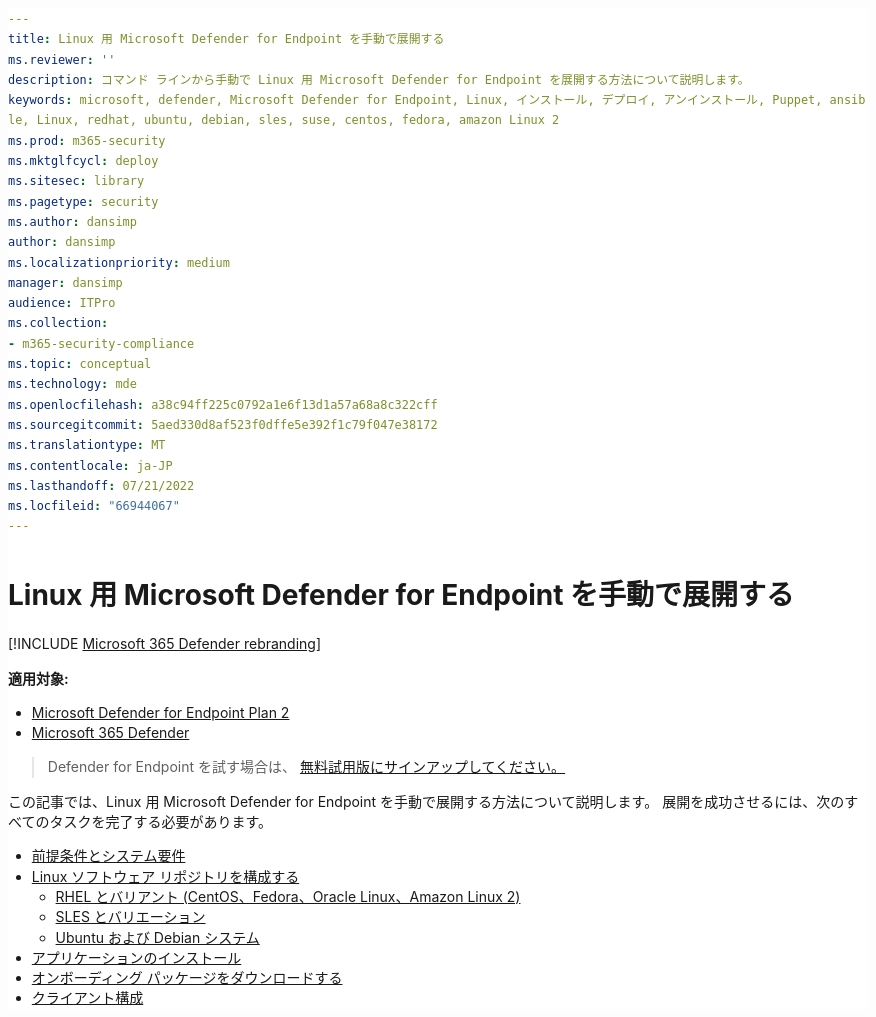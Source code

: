 ```yaml
---
title: Linux 用 Microsoft Defender for Endpoint を手動で展開する
ms.reviewer: ''
description: コマンド ラインから手動で Linux 用 Microsoft Defender for Endpoint を展開する方法について説明します。
keywords: microsoft, defender, Microsoft Defender for Endpoint, Linux, インストール, デプロイ, アンインストール, Puppet, ansible, Linux, redhat, ubuntu, debian, sles, suse, centos, fedora, amazon Linux 2
ms.prod: m365-security
ms.mktglfcycl: deploy
ms.sitesec: library
ms.pagetype: security
ms.author: dansimp
author: dansimp
ms.localizationpriority: medium
manager: dansimp
audience: ITPro
ms.collection:
- m365-security-compliance
ms.topic: conceptual
ms.technology: mde
ms.openlocfilehash: a38c94ff225c0792a1e6f13d1a57a68a8c322cff
ms.sourcegitcommit: 5aed330d8af523f0dffe5e392f1c79f047e38172
ms.translationtype: MT
ms.contentlocale: ja-JP
ms.lasthandoff: 07/21/2022
ms.locfileid: "66944067"
---
```

# <a name="deploy-microsoft-defender-for-endpoint-on-linux-manually"></a>Linux 用 Microsoft Defender for Endpoint を手動で展開する

[!INCLUDE [Microsoft 365 Defender rebranding](../../includes/microsoft-defender.md)]

**適用対象:**
- [Microsoft Defender for Endpoint Plan 2](https://go.microsoft.com/fwlink/p/?linkid=2154037)
- [Microsoft 365 Defender](https://go.microsoft.com/fwlink/?linkid=2118804)

> Defender for Endpoint を試す場合は、 [無料試用版にサインアップしてください。](https://signup.microsoft.com/create-account/signup?products=7f379fee-c4f9-4278-b0a1-e4c8c2fcdf7e&ru=https://aka.ms/MDEp2OpenTrial?ocid=docs-wdatp-investigateip-abovefoldlink)

この記事では、Linux 用 Microsoft Defender for Endpoint を手動で展開する方法について説明します。 展開を成功させるには、次のすべてのタスクを完了する必要があります。

- [前提条件とシステム要件](#prerequisites-and-system-requirements)
- [Linux ソフトウェア リポジトリを構成する](#configure-the-linux-software-repository)
  - [RHEL とバリアント (CentOS、Fedora、Oracle Linux、Amazon Linux 2)](#rhel-and-variants-centos-fedora-oracle-linux-and-amazon-linux-2)
  - [SLES とバリエーション](#sles-and-variants)
  - [Ubuntu および Debian システム](#ubuntu-and-debian-systems)
- [アプリケーションのインストール](#application-installation)
- [オンボーディング パッケージをダウンロードする](#download-the-onboarding-package)
- [クライアント構成](#client-configuration)
